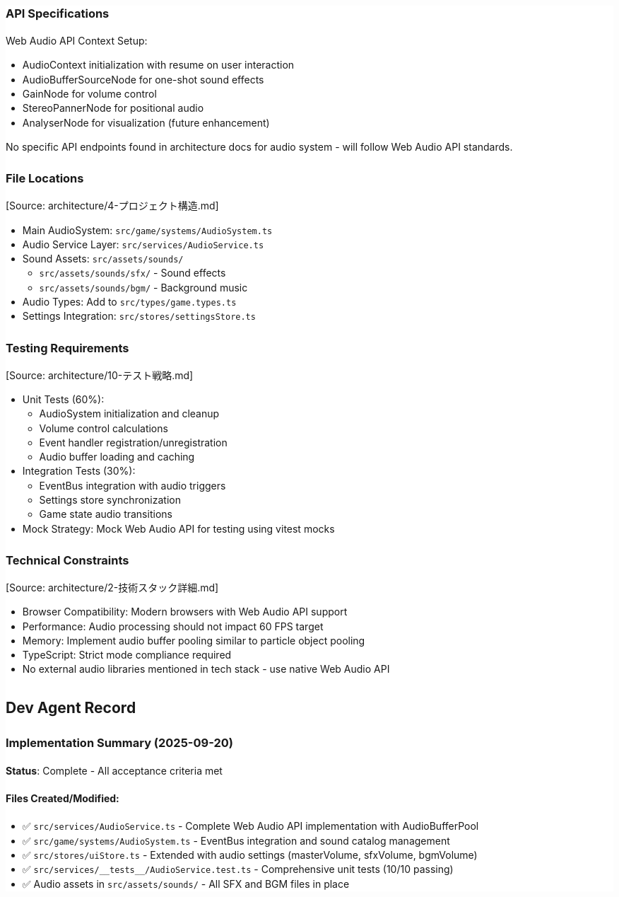 ### API Specifications
Web Audio API Context Setup:
- AudioContext initialization with resume on user interaction
- AudioBufferSourceNode for one-shot sound effects
- GainNode for volume control
- StereoPannerNode for positional audio
- AnalyserNode for visualization (future enhancement)

No specific API endpoints found in architecture docs for audio system - will follow Web Audio API standards.

### File Locations
[Source: architecture/4-プロジェクト構造.md]
- Main AudioSystem: `src/game/systems/AudioSystem.ts`
- Audio Service Layer: `src/services/AudioService.ts`
- Sound Assets: `src/assets/sounds/`
  - `src/assets/sounds/sfx/` - Sound effects
  - `src/assets/sounds/bgm/` - Background music
- Audio Types: Add to `src/types/game.types.ts`
- Settings Integration: `src/stores/settingsStore.ts`

### Testing Requirements
[Source: architecture/10-テスト戦略.md]
- Unit Tests (60%): 
  - AudioSystem initialization and cleanup
  - Volume control calculations
  - Event handler registration/unregistration
  - Audio buffer loading and caching
- Integration Tests (30%):
  - EventBus integration with audio triggers
  - Settings store synchronization
  - Game state audio transitions
- Mock Strategy: Mock Web Audio API for testing using vitest mocks

### Technical Constraints
[Source: architecture/2-技術スタック詳細.md]
- Browser Compatibility: Modern browsers with Web Audio API support
- Performance: Audio processing should not impact 60 FPS target
- Memory: Implement audio buffer pooling similar to particle object pooling
- TypeScript: Strict mode compliance required
- No external audio libraries mentioned in tech stack - use native Web Audio API

## Dev Agent Record

### Implementation Summary (2025-09-20)

**Status**: Complete - All acceptance criteria met

#### Files Created/Modified:
- ✅ `src/services/AudioService.ts` - Complete Web Audio API implementation with AudioBufferPool
- ✅ `src/game/systems/AudioSystem.ts` - EventBus integration and sound catalog management  
- ✅ `src/stores/uiStore.ts` - Extended with audio settings (masterVolume, sfxVolume, bgmVolume)
- ✅ `src/services/__tests__/AudioService.test.ts` - Comprehensive unit tests (10/10 passing)
- ✅ Audio assets in `src/assets/sounds/` - All SFX and BGM files in place
